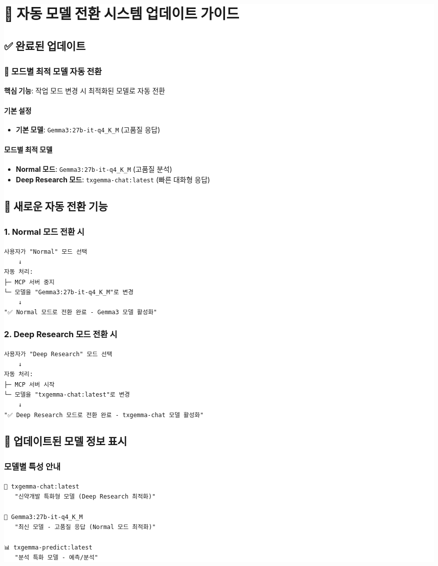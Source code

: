 # 🔄 자동 모델 전환 시스템 업데이트 가이드

## ✅ 완료된 업데이트

### 🎯 모드별 최적 모델 자동 전환
**핵심 기능**: 작업 모드 변경 시 최적화된 모델로 자동 전환

#### 기본 설정
- **기본 모델**: `Gemma3:27b-it-q4_K_M` (고품질 응답)

#### 모드별 최적 모델
- **Normal 모드**: `Gemma3:27b-it-q4_K_M` (고품질 분석)
- **Deep Research 모드**: `txgemma-chat:latest` (빠른 대화형 응답)

## 🔧 새로운 자동 전환 기능

### 1. Normal 모드 전환 시
```
사용자가 "Normal" 모드 선택
    ↓
자동 처리:
├─ MCP 서버 중지
└─ 모델을 "Gemma3:27b-it-q4_K_M"로 변경
    ↓
"✅ Normal 모드로 전환 완료 - Gemma3 모델 활성화"
```

### 2. Deep Research 모드 전환 시
```
사용자가 "Deep Research" 모드 선택
    ↓
자동 처리:
├─ MCP 서버 시작
└─ 모델을 "txgemma-chat:latest"로 변경
    ↓
"✅ Deep Research 모드로 전환 완료 - txgemma-chat 모델 활성화"
```

## 🎨 업데이트된 모델 정보 표시

### 모델별 특성 안내
```
💬 txgemma-chat:latest
   "신약개발 특화형 모델 (Deep Research 최적화)"

🧠 Gemma3:27b-it-q4_K_M
   "최신 모델 - 고품질 응답 (Normal 모드 최적화)"

📊 txgemma-predict:latest
   "분석 특화 모델 - 예측/분석"
```

